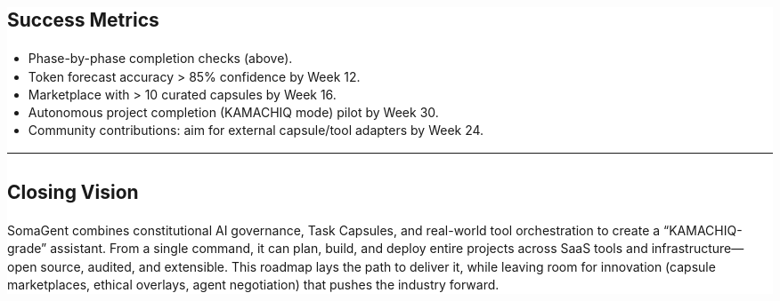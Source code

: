 
## Success Metrics
- Phase-by-phase completion checks (above).
- Token forecast accuracy > 85% confidence by Week 12.
- Marketplace with > 10 curated capsules by Week 16.
- Autonomous project completion (KAMACHIQ mode) pilot by Week 30.
- Community contributions: aim for external capsule/tool adapters by Week 24.

---

## Closing Vision
SomaGent combines constitutional AI governance, Task Capsules, and real-world tool orchestration to create a “KAMACHIQ-grade” assistant. From a single command, it can plan, build, and deploy entire projects across SaaS tools and infrastructure—open source, audited, and extensible. This roadmap lays the path to deliver it, while leaving room for innovation (capsule marketplaces, ethical overlays, agent negotiation) that pushes the industry forward.
